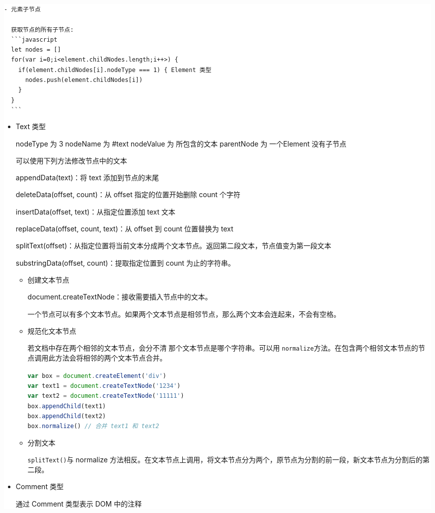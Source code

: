     - 元素子节点

      获取节点的所有子节点:
      ```javascript
      let nodes = []
      for(var i=0;i<element.childNodes.length;i++>) {
        if(element.childNodes[i].nodeType === 1) { Element 类型
          nodes.push(element.childNodes[i])
        }
      }
      ```

  - Text 类型

    nodeType 为 3
    nodeName 为 #text
    nodeValue 为 所包含的文本
    parentNode 为 一个Element
    没有子节点

    可以使用下列方法修改节点中的文本

    appendData(text)：将 text 添加到节点的末尾

    deleteData(offset, count)：从 offset 指定的位置开始删除 count 个字符

    insertData(offset, text)：从指定位置添加 text 文本

    replaceData(offset, count, text)：从 offset 到 count 位置替换为 text

    splitText(offset)：从指定位置将当前文本分成两个文本节点。返回第二段文本，节点值变为第一段文本

    substringData(offset, count)：提取指定位置到 count 为止的字符串。

    - 创建文本节点

      document.createTextNode：接收需要插入节点中的文本。

      一个节点可以有多个文本节点。如果两个文本节点是相邻节点，那么两个文本会连起来，不会有空格。

    - 规范化文本节点

      若文档中存在两个相邻的文本节点，会分不清 那个文本节点是哪个字符串。可以用 `normalize`方法。在包含两个相邻文本节点的节点调用此方法会将相邻的两个文本节点合并。
      ```javascript
      var box = document.createElement('div')
      var text1 = document.createTextNode('1234')
      var text2 = document.createTextNode('11111')
      box.appendChild(text1)
      box.appendChild(text2)
      box.normalize() // 合并 text1 和 text2
      ```

    - 分割文本
    

      `splitText()`与 normalize 方法相反。在文本节点上调用，将文本节点分为两个，原节点为分割的前一段，新文本节点为分割后的第二段。

  - Comment 类型

    通过 Comment 类型表示 DOM 中的注释
